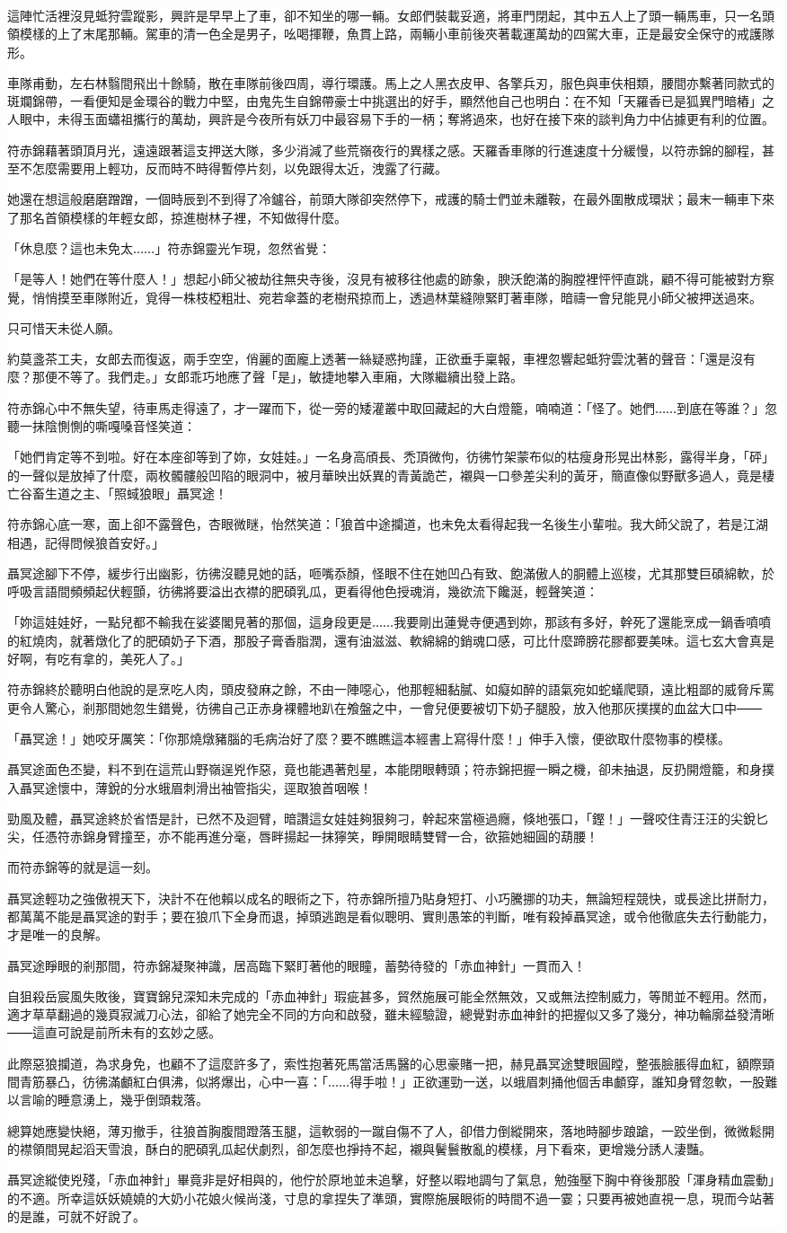 這陣忙活裡沒見蚳狩雲蹤影，興許是早早上了車，卻不知坐的哪一輛。女郎們裝載妥適，將車門閉起，其中五人上了頭一輛馬車，只一名頭領模樣的上了末尾那輛。駕車的清一色全是男子，吆喝揮鞭，魚貫上路，兩輛小車前後夾著載運萬劫的四駕大車，正是最安全保守的戒護隊形。

車隊甫動，左右林翳間飛出十餘騎，散在車隊前後四周，導行環護。馬上之人黑衣皮甲、各擎兵刃，服色與車伕相類，腰間亦繫著同款式的斑斕錦帶，一看便知是金環谷的戰力中堅，由鬼先生自錦帶豪士中挑選出的好手，顯然他自己也明白：在不知「天羅香已是狐異門暗樁」之人眼中，未得玉面蠨祖攜行的萬劫，興許是今夜所有妖刀中最容易下手的一柄；奪將過來，也好在接下來的談判角力中佔據更有利的位置。

符赤錦藉著頭頂月光，遠遠跟著這支押送大隊，多少消減了些荒嶺夜行的異樣之感。天羅香車隊的行進速度十分緩慢，以符赤錦的腳程，甚至不怎麼需要用上輕功，反而時不時得暫停片刻，以免跟得太近，洩露了行藏。

她還在想這般磨磨蹭蹭，一個時辰到不到得了冷鑪谷，前頭大隊卻突然停下，戒護的騎士們並未離鞍，在最外圍散成環狀；最末一輛車下來了那名首領模樣的年輕女郎，掠進樹林子裡，不知做得什麼。

「休息麼？這也未免太……」符赤錦靈光乍現，忽然省覺：

「是等人！她們在等什麼人！」想起小師父被劫往無央寺後，沒見有被移往他處的跡象，腴沃飽滿的胸膛裡怦怦直跳，顧不得可能被對方察覺，悄悄摸至車隊附近，覓得一株枝椏粗壯、宛若傘蓋的老樹飛掠而上，透過林葉縫隙緊盯著車隊，暗禱一會兒能見小師父被押送過來。

只可惜天未從人願。

約莫盞茶工夫，女郎去而復返，兩手空空，俏麗的面龐上透著一絲疑惑拘謹，正欲垂手稟報，車裡忽響起蚳狩雲沈著的聲音：「還是沒有麼？那便不等了。我們走。」女郎乖巧地應了聲「是」，敏捷地攀入車廂，大隊繼續出發上路。

符赤錦心中不無失望，待車馬走得遠了，才一躍而下，從一旁的矮灌叢中取回藏起的大白燈籠，喃喃道：「怪了。她們……到底在等誰？」忽聽一抹陰惻惻的嘶嘎嗓音怪笑道：

「她們肯定等不到啦。好在本座卻等到了妳，女娃娃。」一名身高頎長、禿頂微佝，彷彿竹架蒙布似的枯瘦身形晃出林影，露得半身，「砰」的一聲似是放掉了什麼，兩枚髑髏般凹陷的眼洞中，被月華映出妖異的青黃詭芒，襯與一口參差尖利的黃牙，簡直像似野獸多過人，竟是棲亡谷畜生道之主、「照蜮狼眼」聶冥途！

符赤錦心底一寒，面上卻不露聲色，杏眼微瞇，怡然笑道：「狼首中途攔道，也未免太看得起我一名後生小輩啦。我大師父說了，若是江湖相遇，記得問候狼首安好。」

聶冥途腳下不停，緩步行出幽影，彷彿沒聽見她的話，咂嘴忝顏，怪眼不住在她凹凸有致、飽滿傲人的胴體上巡梭，尤其那雙巨碩綿軟，於呼吸言語間頻頻起伏輕顫，彷彿將要溢出衣襟的肥碩乳瓜，更看得他色授魂消，幾欲流下饞涎，輕聲笑道：

「妳這娃娃好，一點兒都不輸我在娑婆閣見著的那個，這身段更是……我要剛出蓮覺寺便遇到妳，那該有多好，幹死了還能烹成一鍋香噴噴的紅燒肉，就著燉化了的肥碩奶子下酒，那股子膏香脂潤，還有油滋滋、軟綿綿的銷魂口感，可比什麼蹄膀花膠都要美味。這七玄大會真是好啊，有吃有拿的，美死人了。」

符赤錦終於聽明白他說的是烹吃人肉，頭皮發麻之餘，不由一陣噁心，他那輕細黏膩、如癡如醉的語氣宛如蛇蟻爬頸，遠比粗鄙的威脅斥罵更令人驚心，剎那間她忽生錯覺，彷彿自己正赤身裸體地趴在飧盤之中，一會兒便要被切下奶子腿股，放入他那灰撲撲的血盆大口中——

「聶冥途！」她咬牙厲笑：「你那燒燉豬腦的毛病治好了麼？要不瞧瞧這本經書上寫得什麼！」伸手入懷，便欲取什麼物事的模樣。

聶冥途面色丕變，料不到在這荒山野嶺逞兇作惡，竟也能遇著剋星，本能閉眼轉頭；符赤錦把握一瞬之機，卻未抽退，反扔開燈籠，和身撲入聶冥途懷中，薄銳的分水蛾眉刺滑出袖管指尖，逕取狼首咽喉！

勁風及體，聶冥途終於省悟是計，已然不及迴臂，暗讚這女娃娃夠狠夠刁，幹起來當極過癮，倏地張口，「鏗！」一聲咬住青汪汪的尖銳匕尖，任憑符赤錦身臂撞至，亦不能再進分毫，唇畔揚起一抹獰笑，睜開眼睛雙臂一合，欲箍她細圓的葫腰！

而符赤錦等的就是這一刻。

聶冥途輕功之強傲視天下，決計不在他賴以成名的眼術之下，符赤錦所擅乃貼身短打、小巧騰挪的功夫，無論短程競快，或長途比拼耐力，都萬萬不能是聶冥途的對手；要在狼爪下全身而退，掉頭逃跑是看似聰明、實則愚笨的判斷，唯有殺掉聶冥途，或令他徹底失去行動能力，才是唯一的良解。

聶冥途睜眼的剎那間，符赤錦凝聚神識，居高臨下緊盯著他的眼瞳，蓄勢待發的「赤血神針」一貫而入！

自狙殺岳宸風失敗後，寶寶錦兒深知未完成的「赤血神針」瑕疵甚多，貿然施展可能全然無效，又或無法控制威力，等閒並不輕用。然而，適才草草翻過的幾頁寂滅刀心法，卻給了她完全不同的方向和啟發，雖未經驗證，總覺對赤血神針的把握似又多了幾分，神功輪廓益發清晰——這直可說是前所未有的玄妙之感。

此際惡狼攔道，為求身免，也顧不了這麼許多了，索性抱著死馬當活馬醫的心思豪賭一把，赫見聶冥途雙眼圓瞠，整張臉脹得血紅，額際頸間青筋暴凸，彷彿滿顱紅白俱沸，似將爆出，心中一喜：「……得手啦！」正欲運勁一送，以蛾眉刺捅他個舌串顱穿，誰知身臂忽軟，一股難以言喻的睡意湧上，幾乎倒頭栽落。

總算她應變快絕，薄刃撤手，往狼首胸腹間蹬落玉腿，這軟弱的一蹴自傷不了人，卻借力倒縱開來，落地時腳步踉蹌，一跤坐倒，微微鬆開的襟領間晃起滔天雪浪，酥白的肥碩乳瓜起伏劇烈，卻怎麼也掙持不起，襯與鬢鬟散亂的模樣，月下看來，更增幾分誘人淒豔。

聶冥途縱使兇殘，「赤血神針」畢竟非是好相與的，他佇於原地並未追擊，好整以暇地調勻了氣息，勉強壓下胸中脊後那股「渾身精血震動」的不適。所幸這妖妖嬈嬈的大奶小花娘火候尚淺，寸息的拿捏失了準頭，實際施展眼術的時間不過一霎；只要再被她直視一息，現而今站著的是誰，可就不好說了。
